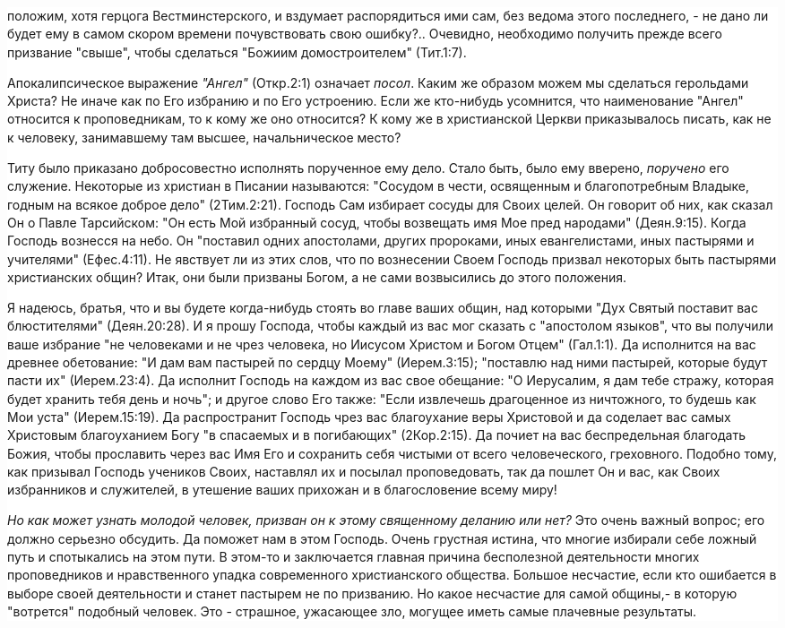 положим, хотя герцога Вестминстерского, и вздумает распорядиться ими
сам, без ведома этого последнего, - не дано ли будет ему в самом скором
времени почувствовать свою ошибку?.. Очевидно, необходимо получить
прежде всего призвание "свыше", чтобы сделаться "Божиим домостроителем"
(Тит.1:7).

Апокалипсическое выражение *"Ангел"* (Откр.2:1) означает *посол*. Каким
же образом можем мы сделаться герольдами Христа? Не иначе как по Его
избранию и по Его устроению. Если же кто-нибудь усомнится, что
наименование "Ангел" относится к проповедникам, то к кому же оно
относится? К кому же в христианской Церкви приказывалось писать, как не
к человеку, занимавшему там высшее, начальническое место?

Титу было приказано добросовестно исполнять порученное ему дело. Стало
быть, было ему вверено, *поручено* его служение. Некоторые из христиан в
Писании называются: "Сосудом в чести, освященным и благопотребным
Владыке, годным на всякое доброе дело" (2Тим.2:21). Господь Сам избирает
сосуды для Своих целей. Он говорит об них, как сказал Он о Павле
Тарсийском: "Он есть Мой избранный сосуд, чтобы возвещать имя Мое пред
народами" (Деян.9:15). Когда Господь вознесся на небо. Он "поставил
одних апостолами, других пророками, иных евангелистами, иных пастырями и
учителями" (Ефес.4:11). Не явствует ли из этих слов, что по вознесении
Своем Господь призвал некоторых быть пастырями христианских общин? Итак,
они были призваны Богом, а не сами возвысились до этого положения.

Я надеюсь, братья, что и вы будете когда-нибудь стоять во главе ваших
общин, над которыми "Дух Святый поставит вас блюстителями" (Деян.20:28).
И я прошу Господа, чтобы каждый из вас мог сказать с "апостолом языков",
что вы получили ваше избрание "не человеками и не чрез человека, но
Иисусом Христом и Богом Отцем" (Гал.1:1). Да исполнится на вас древнее
обетование: "И дам вам пастырей по сердцу Моему" (Иерем.3:15); "поставлю
над ними пастырей, которые будут пасти их" (Иерем.23:4). Да исполнит
Господь на каждом из вас свое обещание: "О Иерусалим, я дам тебе стражу,
которая будет хранить тебя день и ночь"; и другое слово Его также: "Если
извлечешь драгоценное из ничтожного, то будешь как Мои уста"
(Иерем.15:19). Да распространит Господь чрез вас благоухание веры
Христовой и да соделает вас самых Христовым благоуханием Богу "в
спасаемых и в погибающих" (2Кор.2:15). Да почиет на вас беспредельная
благодать Божия, чтобы прославить через вас Имя Его и сохранить себя
чистыми от всего человеческого, греховного. Подобно тому, как призывал
Господь учеников Своих, наставлял их и посылал проповедовать, так да
пошлет Он и вас, как Своих избранников и служителей, в утешение ваших
прихожан и в благословение всему миру!

*Но как может узнать молодой человек, призван он к этому священному
деланию или нет?* Это очень важный вопрос; его должно серьезно обсудить.
Да поможет нам в этом Господь. Очень грустная истина, что многие
избирали себе ложный путь и спотыкались на этом пути. В этом-то и
заключается главная причина бесполезной деятельности многих
проповедников и нравственного упадка современного христианского
общества. Большое несчастие, если кто ошибается в выборе своей
деятельности и станет пастырем не по призванию. Но какое несчастие для
самой общины,- в которую "вотрется" подобный человек. Это - страшное,
ужасающее зло, могущее иметь самые плачевные результаты.
